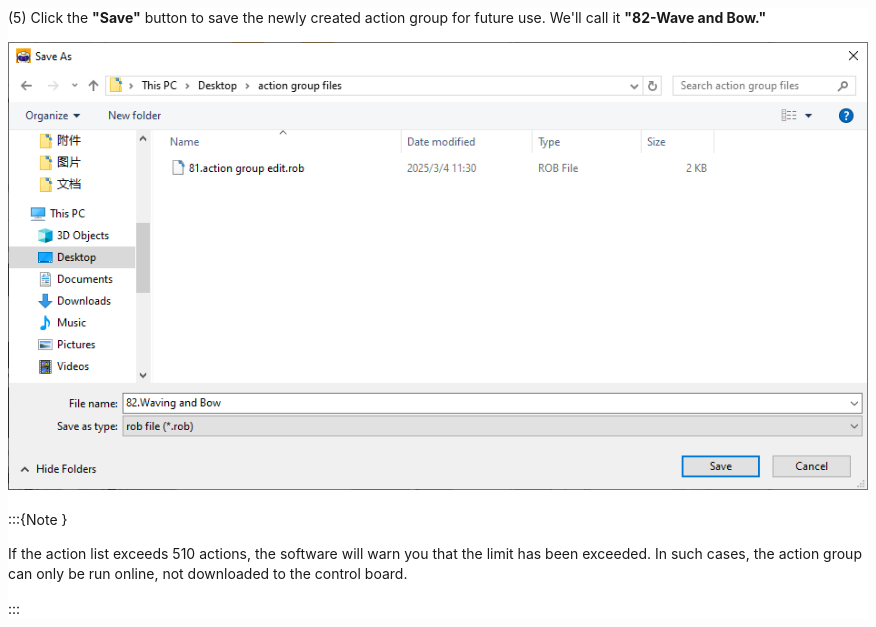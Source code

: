 (5) Click the **"Save"** button to save the newly created action group for future use. We'll call it **"82-Wave and Bow."**

<img class="common_img" src="../_static/media/chapter_3/section_4/media/image6.png"  />

:::{Note }

If the action list exceeds 510 actions, the software will warn you that the limit has been exceeded. In such cases, the action group can only be run online, not downloaded to the control board.

:::
